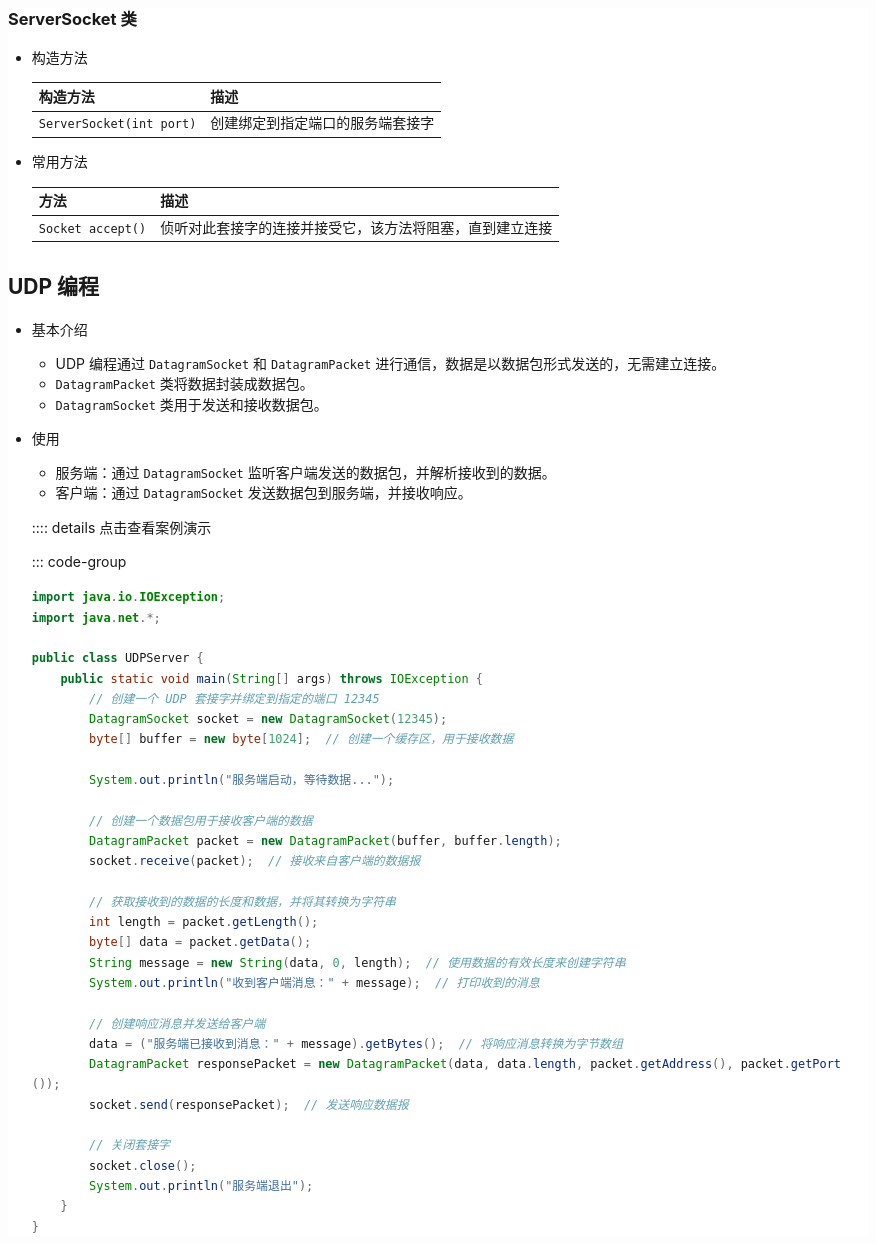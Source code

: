 ### ServerSocket 类

- 构造方法

  | 构造方法                  | 描述                             |
  | ------------------------- | -------------------------------- |
  | `ServerSocket​(int port)` | 创建绑定到指定端口的服务端套接字 |

- 常用方法

  | 方法              | 描述                                                     |
  | ----------------- | -------------------------------------------------------- |
  | `Socket accept()` | 侦听对此套接字的连接并接受它，该方法将阻塞，直到建立连接 |

## UDP 编程

- 基本介绍

  - UDP 编程通过 `DatagramSocket` 和 `DatagramPacket` 进行通信，数据是以数据包形式发送的，无需建立连接。
  - `DatagramPacket` 类将数据封装成数据包。
  - `DatagramSocket` 类用于发送和接收数据包。

- 使用

  - 服务端：通过 `DatagramSocket` 监听客户端发送的数据包，并解析接收到的数据。
  - 客户端：通过 `DatagramSocket` 发送数据包到服务端，并接收响应。

  :::: details 点击查看案例演示

  ::: code-group

  ```java [服务端]
  import java.io.IOException;
  import java.net.*;

  public class UDPServer {
      public static void main(String[] args) throws IOException {
          // 创建一个 UDP 套接字并绑定到指定的端口 12345
          DatagramSocket socket = new DatagramSocket(12345);
          byte[] buffer = new byte[1024];  // 创建一个缓存区，用于接收数据

          System.out.println("服务端启动，等待数据...");

          // 创建一个数据包用于接收客户端的数据
          DatagramPacket packet = new DatagramPacket(buffer, buffer.length);
          socket.receive(packet);  // 接收来自客户端的数据报

          // 获取接收到的数据的长度和数据，并将其转换为字符串
          int length = packet.getLength();
          byte[] data = packet.getData();
          String message = new String(data, 0, length);  // 使用数据的有效长度来创建字符串
          System.out.println("收到客户端消息：" + message);  // 打印收到的消息

          // 创建响应消息并发送给客户端
          data = ("服务端已接收到消息：" + message).getBytes();  // 将响应消息转换为字节数组
          DatagramPacket responsePacket = new DatagramPacket(data, data.length, packet.getAddress(), packet.getPort());
          socket.send(responsePacket);  // 发送响应数据报

          // 关闭套接字
          socket.close();
          System.out.println("服务端退出");
      }
  }
  ```
